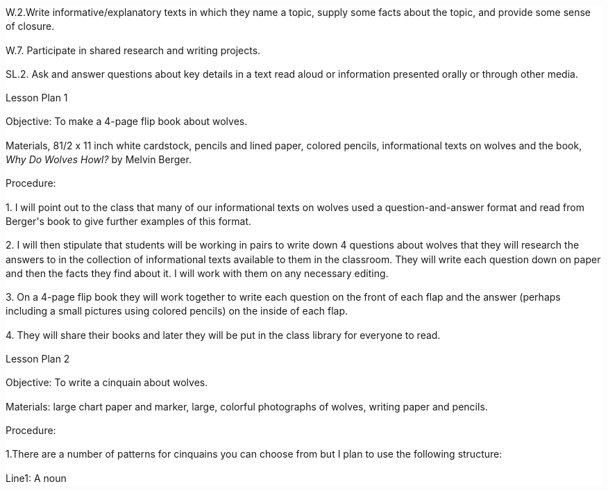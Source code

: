   W.2.Write informative/explanatory texts in which they name a topic, supply some facts about the topic, and provide some sense of closure.
 </p>
 <p>
  W.7. Participate in shared research and writing projects.
 </p>
 <p>
  SL.2. Ask and answer questions about key details in a text read aloud or information presented orally or through other media.
 </p>
<p>
  Lesson Plan 1
 </p>
<p>
  Objective: To make a 4-page flip book about wolves.
 </p>
<p>
  Materials, 81/2 x 11 inch white cardstock, pencils and lined paper, colored pencils, informational texts on wolves and the book,
  <i>
   Why Do Wolves Howl?
  </i>
  by Melvin Berger.
 </p>
<p>
  Procedure:
 </p>
 <p>
  1. I will point out to the class that many of our informational texts on wolves used a question-and-answer format and read from Berger's book to give further examples of this format.
 </p>
<p>
  2. I will then stipulate that students will be working in pairs to write down 4 questions about wolves that they will research the answers to in the collection of informational texts available to them in the classroom. They will write each question down on paper and then the facts they find about it. I will work with them on any necessary editing.
 </p>
<p>
  3. On a 4-page flip book they will work together to write each question on the front of each flap and the answer (perhaps including a small pictures using colored pencils) on the inside of each flap.
 </p>
<p>
  4. They will share their books and later they will be put in the class library for everyone to read.
 </p>
<p>
  Lesson Plan 2
 </p>
<p>
  Objective: To write a cinquain about wolves.
 </p>
<p>
  Materials: large chart paper and marker, large, colorful photographs of wolves, writing paper and pencils.
 </p>
<p>
  Procedure:
 </p>
 <p>
  1.There are a number of patterns for cinquains you can choose from but I plan to use the following structure:
 </p>
<p>
  Line1: A noun